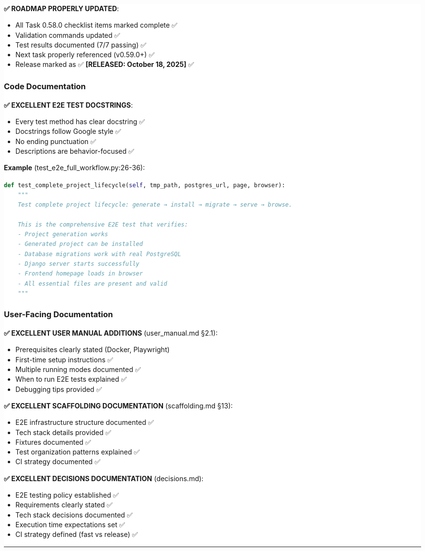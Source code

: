 **✅ ROADMAP PROPERLY UPDATED**:
- All Task 0.58.0 checklist items marked complete ✅
- Validation commands updated ✅
- Test results documented (7/7 passing) ✅
- Next task properly referenced (v0.59.0+) ✅
- Release marked as ✅ **[RELEASED: October 18, 2025]** ✅

### Code Documentation

**✅ EXCELLENT E2E TEST DOCSTRINGS**:
- Every test method has clear docstring ✅
- Docstrings follow Google style ✅
- No ending punctuation ✅
- Descriptions are behavior-focused ✅

**Example** (test_e2e_full_workflow.py:26-36):
```python
def test_complete_project_lifecycle(self, tmp_path, postgres_url, page, browser):
    """
    Test complete project lifecycle: generate → install → migrate → serve → browse.
    
    This is the comprehensive E2E test that verifies:
    - Project generation works
    - Generated project can be installed
    - Database migrations work with real PostgreSQL
    - Django server starts successfully
    - Frontend homepage loads in browser
    - All essential files are present and valid
    """
```

### User-Facing Documentation

**✅ EXCELLENT USER MANUAL ADDITIONS** (user_manual.md §2.1):
- Prerequisites clearly stated (Docker, Playwright)
- First-time setup instructions ✅
- Multiple running modes documented ✅
- When to run E2E tests explained ✅
- Debugging tips provided ✅

**✅ EXCELLENT SCAFFOLDING DOCUMENTATION** (scaffolding.md §13):
- E2E infrastructure structure documented ✅
- Tech stack details provided ✅
- Fixtures documented ✅
- Test organization patterns explained ✅
- CI strategy documented ✅

**✅ EXCELLENT DECISIONS DOCUMENTATION** (decisions.md):
- E2E testing policy established ✅
- Requirements clearly stated ✅
- Tech stack decisions documented ✅
- Execution time expectations set ✅
- CI strategy defined (fast vs release) ✅

---